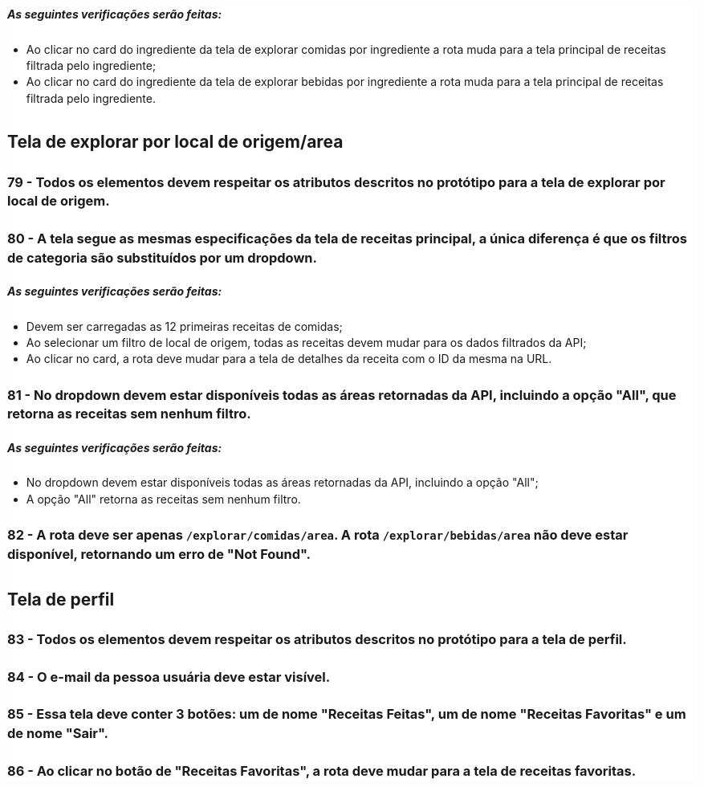 ##### As seguintes verificações serão feitas:

- Ao clicar no card do ingrediente da tela de explorar comidas por ingrediente a rota muda para a tela principal de receitas filtrada pelo ingrediente;
- Ao clicar no card do ingrediente da tela de explorar bebidas por ingrediente a rota muda para a tela principal de receitas filtrada pelo ingrediente.

## Tela de explorar por local de origem/area

### 79 - Todos os elementos devem respeitar os atributos descritos no protótipo para a tela de explorar por local de origem.

### 80 - A tela segue as mesmas especificações da tela de receitas principal, a única diferença é que os filtros de categoria são substituídos por um dropdown.

##### As seguintes verificações serão feitas:

- Devem ser carregadas as 12 primeiras receitas de comidas;
- Ao selecionar um filtro de local de origem, todas as receitas devem mudar para os dados filtrados da API;
- Ao clicar no card, a rota deve mudar para a tela de detalhes da receita com o ID da mesma na URL.

### 81 - No dropdown devem estar disponíveis todas as áreas retornadas da API, incluindo a opção "All", que retorna as receitas sem nenhum filtro.

##### As seguintes verificações serão feitas:

- No dropdown devem estar disponíveis todas as áreas retornadas da API, incluindo a opção "All";
- A opção "All" retorna as receitas sem nenhum filtro.

### 82 - A rota deve ser apenas `/explorar/comidas/area`. A rota `/explorar/bebidas/area` não deve estar disponível, retornando um erro de "Not Found".

## Tela de perfil

### 83 - Todos os elementos devem respeitar os atributos descritos no protótipo para a tela de perfil.

### 84 - O e-mail da pessoa usuária deve estar visível.

### 85 - Essa tela deve conter 3 botões: um de nome "Receitas Feitas", um de nome "Receitas Favoritas" e um de nome "Sair".

### 86 - Ao clicar no botão de "Receitas Favoritas", a rota deve mudar para a tela de receitas favoritas.
